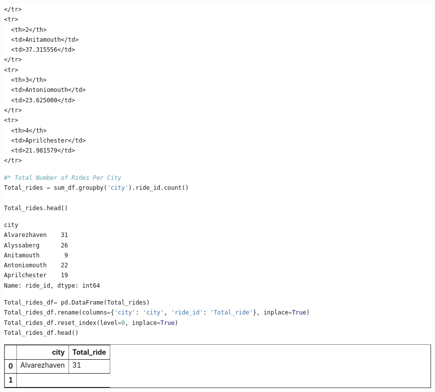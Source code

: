     </tr>
    <tr>
      <th>2</th>
      <td>Anitamouth</td>
      <td>37.315556</td>
    </tr>
    <tr>
      <th>3</th>
      <td>Antoniomouth</td>
      <td>23.625000</td>
    </tr>
    <tr>
      <th>4</th>
      <td>Aprilchester</td>
      <td>21.981579</td>
    </tr>
  </tbody>
</table>
</div>




```python
#* Total Number of Rides Per City
Total_rides = sum_df.groupby('city').ride_id.count()

Total_rides.head()

```




    city
    Alvarezhaven    31
    Alyssaberg      26
    Anitamouth       9
    Antoniomouth    22
    Aprilchester    19
    Name: ride_id, dtype: int64




```python
Total_rides_df= pd.DataFrame(Total_rides)
Total_rides_df.rename(columns={'city': 'city', 'ride_id': 'Total_ride'}, inplace=True)
Total_rides_df.reset_index(level=0, inplace=True)
Total_rides_df.head()
```




<div>
<table border="1" class="dataframe">
  <thead>
    <tr style="text-align: right;">
      <th></th>
      <th>city</th>
      <th>Total_ride</th>
    </tr>
  </thead>
  <tbody>
    <tr>
      <th>0</th>
      <td>Alvarezhaven</td>
      <td>31</td>
    </tr>
    <tr>
      <th>1</th>